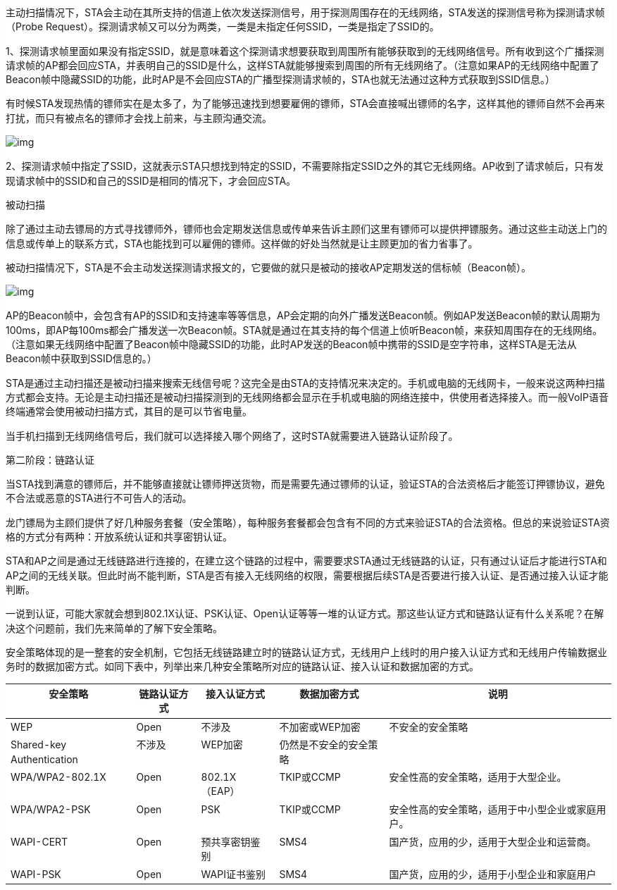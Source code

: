 主动扫描情况下，STA会主动在其所支持的信道上依次发送探测信号，用于探测周围存在的无线网络，STA发送的探测信号称为探测请求帧（Probe Request）。探测请求帧又可以分为两类，一类是未指定任何SSID，一类是指定了SSID的。

1、探测请求帧里面如果没有指定SSID，就是意味着这个探测请求想要获取到周围所有能够获取到的无线网络信号。所有收到这个广播探测请求帧的AP都会回应STA，并表明自己的SSID是什么，这样STA就能够搜索到周围的所有无线网络了。（注意如果AP的无线网络中配置了Beacon帧中隐藏SSID的功能，此时AP是不会回应STA的广播型探测请求帧的，STA也就无法通过这种方式获取到SSID信息。）

有时候STA发现热情的镖师实在是太多了，为了能够迅速找到想要雇佣的镖师，STA会直接喊出镖师的名字，这样其他的镖师自然不会再来打扰，而只有被点名的镖师才会找上前来，与主顾沟通交流。

![img](http://forum.huawei.com/enterprise/zh/data/attachment/forum/dm/ecommunity/uploads/2014/1009/10/5435f997d8034.png)

2、探测请求帧中指定了SSID，这就表示STA只想找到特定的SSID，不需要除指定SSID之外的其它无线网络。AP收到了请求帧后，只有发现请求帧中的SSID和自己的SSID是相同的情况下，才会回应STA。

被动扫描

除了通过主动去镖局的方式寻找镖师外，镖师也会定期发送信息或传单来告诉主顾们这里有镖师可以提供押镖服务。通过这些主动送上门的信息或传单上的联系方式，STA也能找到可以雇佣的镖师。这样做的好处当然就是让主顾更加的省力省事了。

被动扫描情况下，STA是不会主动发送探测请求报文的，它要做的就只是被动的接收AP定期发送的信标帧（Beacon帧）。

![img](http://forum.huawei.com/enterprise/zh/data/attachment/forum/dm/ecommunity/uploads/2014/1009/10/5435f9ac9035b.png)

AP的Beacon帧中，会包含有AP的SSID和支持速率等等信息，AP会定期的向外广播发送Beacon帧。例如AP发送Beacon帧的默认周期为100ms，即AP每100ms都会广播发送一次Beacon帧。STA就是通过在其支持的每个信道上侦听Beacon帧，来获知周围存在的无线网络。（注意如果无线网络中配置了Beacon帧中隐藏SSID的功能，此时AP发送的Beacon帧中携带的SSID是空字符串，这样STA是无法从Beacon帧中获取到SSID信息的。）

STA是通过主动扫描还是被动扫描来搜索无线信号呢？这完全是由STA的支持情况来决定的。手机或电脑的无线网卡，一般来说这两种扫描方式都会支持。无论是主动扫描还是被动扫描探测到的无线网络都会显示在手机或电脑的网络连接中，供使用者选择接入。而一般VoIP语音终端通常会使用被动扫描方式，其目的是可以节省电量。

当手机扫描到无线网络信号后，我们就可以选择接入哪个网络了，这时STA就需要进入链路认证阶段了。

第二阶段：链路认证

当STA找到满意的镖师后，并不能够直接就让镖师押送货物，而是需要先通过镖师的认证，验证STA的合法资格后才能签订押镖协议，避免不合法或恶意的STA进行不可告人的活动。

龙门镖局为主顾们提供了好几种服务套餐（安全策略），每种服务套餐都会包含有不同的方式来验证STA的合法资格。但总的来说验证STA资格的方式分有两种：开放系统认证和共享密钥认证。

STA和AP之间是通过无线链路进行连接的，在建立这个链路的过程中，需要要求STA通过无线链路的认证，只有通过认证后才能进行STA和AP之间的无线关联。但此时尚不能判断，STA是否有接入无线网络的权限，需要根据后续STA是否要进行接入认证、是否通过接入认证才能判断。

一说到认证，可能大家就会想到802.1X认证、PSK认证、Open认证等等一堆的认证方式。那这些认证方式和链路认证有什么关系呢？在解决这个问题前，我们先来简单的了解下安全策略。

安全策略体现的是一整套的安全机制，它包括无线链路建立时的链路认证方式，无线用户上线时的用户接入认证方式和无线用户传输数据业务时的数据加密方式。如同下表中，列举出来几种安全策略所对应的链路认证、接入认证和数据加密的方式。

| 安全策略                      | 链路认证方式 | 接入认证方式      | 数据加密方式      | 说明                       |
| ------------------------- | ------ | ----------- | ----------- | ------------------------ |
| WEP                       | Open   | 不涉及         | 不加密或WEP加密   | 不安全的安全策略                 |
| Shared-key Authentication | 不涉及    | WEP加密       | 仍然是不安全的安全策略 |                          |
| WPA/WPA2-802.1X           | Open   | 802.1X（EAP） | TKIP或CCMP   | 安全性高的安全策略，适用于大型企业。       |
| WPA/WPA2-PSK              | Open   | PSK         | TKIP或CCMP   | 安全性高的安全策略，适用于中小型企业或家庭用户。 |
| WAPI-CERT                 | Open   | 预共享密钥鉴别     | SMS4        | 国产货，应用的少，适用于大型企业和运营商。    |
| WAPI-PSK                  | Open   | WAPI证书鉴别    | SMS4        | 国产货，应用的少，适用于小型企业和家庭用户    |
